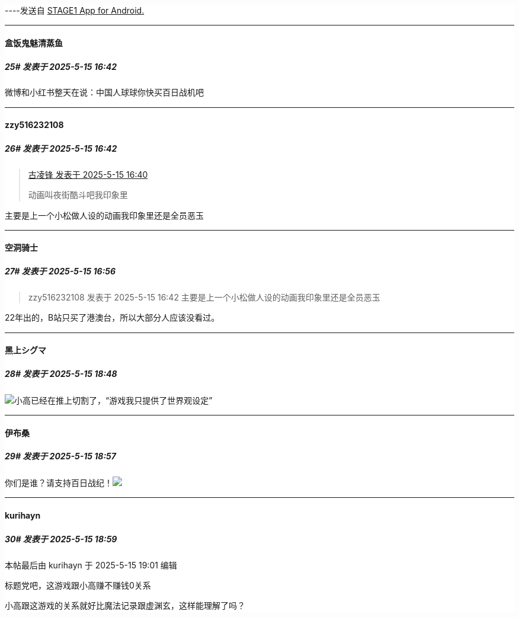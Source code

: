 ----发送自 [STAGE1 App for Android.](http://stage1.5j4m.com/?1.46)

*****

####  盒饭鬼魅清蒸鱼  
##### 25#       发表于 2025-5-15 16:42

微博和小红书整天在说：中国人球球你快买百日战机吧

*****

####  zzy516232108  
##### 26#       发表于 2025-5-15 16:42

<blockquote><a href="httphttps://stage1st.com/2b/forum.php?mod=redirect&amp;goto=findpost&amp;pid=67817940&amp;ptid=2252047" target="_blank">古凌锋 发表于 2025-5-15 16:40</a>

动画叫夜街酷斗吧我印象里</blockquote>
主要是上一个小松做人设的动画我印象里还是全员恶玉

*****

####  空洞骑士  
##### 27#       发表于 2025-5-15 16:56

<blockquote>zzy516232108 发表于 2025-5-15 16:42
主要是上一个小松做人设的动画我印象里还是全员恶玉</blockquote>
22年出的，B站只买了港澳台，所以大部分人应该没看过。

*****

####  黑上シグマ  
##### 28#       发表于 2025-5-15 18:48

<img src="https://static.stage1st.com/image/smiley/face2017/067.png" referrerpolicy="no-referrer">小高已经在推上切割了，“游戏我只提供了世界观设定”

*****

####  伊布桑  
##### 29#       发表于 2025-5-15 18:57

你们是谁？请支持百日战纪！<img src="https://static.stage1st.com/image/smiley/face2017/132.png" referrerpolicy="no-referrer">

*****

####  kurihayn  
##### 30#       发表于 2025-5-15 18:59

 本帖最后由 kurihayn 于 2025-5-15 19:01 编辑 

标题党吧，这游戏跟小高赚不赚钱0关系

小高跟这游戏的关系就好比魔法记录跟虚渊玄，这样能理解了吗？
